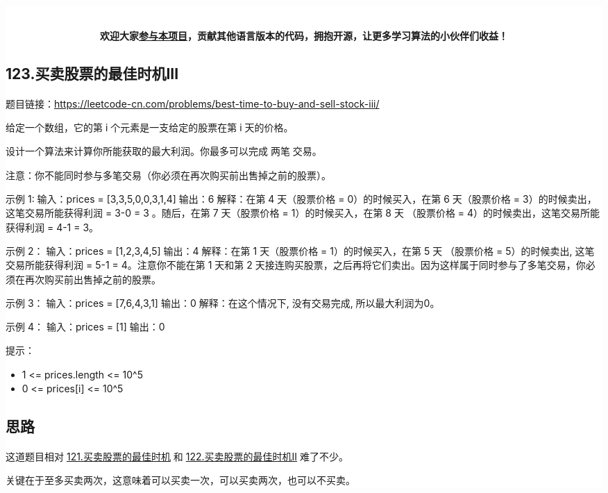 <p align="center">
  <a href="https://mp.weixin.qq.com/s/RsdcQ9umo09R6cfnwXZlrQ"><img src="https://img.shields.io/badge/PDF下载-代码随想录-blueviolet" alt=""></a>
  <a href="https://mp.weixin.qq.com/s/b66DFkOp8OOxdZC_xLZxfw"><img src="https://img.shields.io/badge/刷题-微信群-green" alt=""></a>
  <a href="https://space.bilibili.com/525438321"><img src="https://img.shields.io/badge/B站-代码随想录-orange" alt=""></a>
  <a href="https://mp.weixin.qq.com/s/QVF6upVMSbgvZy8lHZS3CQ"><img src="https://img.shields.io/badge/知识星球-代码随想录-blue" alt=""></a>
</p>
<p align="center"><strong>欢迎大家<a href="https://mp.weixin.qq.com/s/tqCxrMEU-ajQumL1i8im9A">参与本项目</a>，贡献其他语言版本的代码，拥抱开源，让更多学习算法的小伙伴们收益！</strong></p>

## 123.买卖股票的最佳时机III

题目链接：https://leetcode-cn.com/problems/best-time-to-buy-and-sell-stock-iii/


给定一个数组，它的第 i 个元素是一支给定的股票在第 i 天的价格。

设计一个算法来计算你所能获取的最大利润。你最多可以完成 两笔 交易。

注意：你不能同时参与多笔交易（你必须在再次购买前出售掉之前的股票）。

示例 1:
输入：prices = [3,3,5,0,0,3,1,4]
输出：6
解释：在第 4 天（股票价格 = 0）的时候买入，在第 6 天（股票价格 = 3）的时候卖出，这笔交易所能获得利润 = 3-0 = 3 。随后，在第 7 天（股票价格 = 1）的时候买入，在第 8 天 （股票价格 = 4）的时候卖出，这笔交易所能获得利润 = 4-1 = 3。

示例 2：
输入：prices = [1,2,3,4,5]
输出：4
解释：在第 1 天（股票价格 = 1）的时候买入，在第 5 天 （股票价格 = 5）的时候卖出, 这笔交易所能获得利润 = 5-1 = 4。注意你不能在第 1 天和第 2 天接连购买股票，之后再将它们卖出。因为这样属于同时参与了多笔交易，你必须在再次购买前出售掉之前的股票。

示例 3：
输入：prices = [7,6,4,3,1]
输出：0
解释：在这个情况下, 没有交易完成, 所以最大利润为0。

示例 4：
输入：prices = [1]
输出：0

提示：

* 1 <= prices.length <= 10^5
* 0 <= prices[i] <= 10^5

## 思路


这道题目相对 [121.买卖股票的最佳时机](https://mp.weixin.qq.com/s/keWo5qYJY4zmHn3amfXdfQ) 和 [122.买卖股票的最佳时机II](https://mp.weixin.qq.com/s/d4TRWFuhaY83HPa6t5ZL-w) 难了不少。

关键在于至多买卖两次，这意味着可以买卖一次，可以买卖两次，也可以不买卖。
